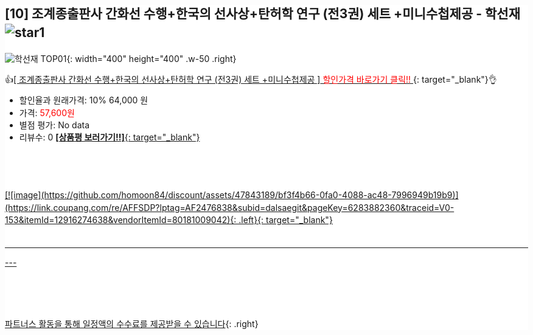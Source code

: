 
        
       
## [10]  조계종출판사 간화선 수행+한국의 선사상+탄허학 연구 (전3권) 세트 +미니수첩제공 - 학선재  <img width="81" alt="star1" src="https://user-images.githubusercontent.com/78655692/151471925-e5f35751-d4b9-416b-b41d-a059267a09e3.png">

![학선재 TOP01](https://thumbnail9.coupangcdn.com/thumbnails/remote/230x230ex/image/vendor_inventory/3226/091e87d5549259ce3e4cb1d0b3c22a5040ef3ec9d2c64197fdbc703eae12.png){: width="400" height="400" .w-50 .right}


👍<a href="https://link.coupang.com/re/AFFSDP?lptag=AF2476838&subid=dalsaegit&pageKey=6283882360&traceid=V0-153&itemId=12916274638&vendorItemId=80181009042">[ 조계종출판사 간화선 수행+한국의 선사상+탄허학 연구 (전3권) 세트 +미니수첩제공 ]<font color=red> 할인가격 바로가기 클릭!! </font></a>{: target="_blank"}👌
<br>
- 할인율과 원래가격: 10%  64,000   원
- 가격: <span style='color:red'>57,600원</span>
- 별점 평가: No data
- 리뷰수: 0 <a href="https://link.coupang.com/re/AFFSDP?lptag=AF2476838&subid=dalsaegit&pageKey=6283882360&traceid=V0-153&itemId=12916274638&vendorItemId=80181009042"> <strong>[상품평 보러가기!!]</strong>{: target="_blank"}
<br>
<br>
<br>
[![image](https://github.com/homoon84/discount/assets/47843189/bf3f4b66-0fa0-4088-ac48-7996949b19b9)](https://link.coupang.com/re/AFFSDP?lptag=AF2476838&subid=dalsaegit&pageKey=6283882360&traceid=V0-153&itemId=12916274638&vendorItemId=80181009042){: .left}{: target="_blank"}
<br>
<br>

---

---<br><br><br><br><br> [ 파트너스 활동을 통해 일정액의 수수료를 제공받을 수 있습니다](https://link.coupang.com/a/blsRe7){: .right}